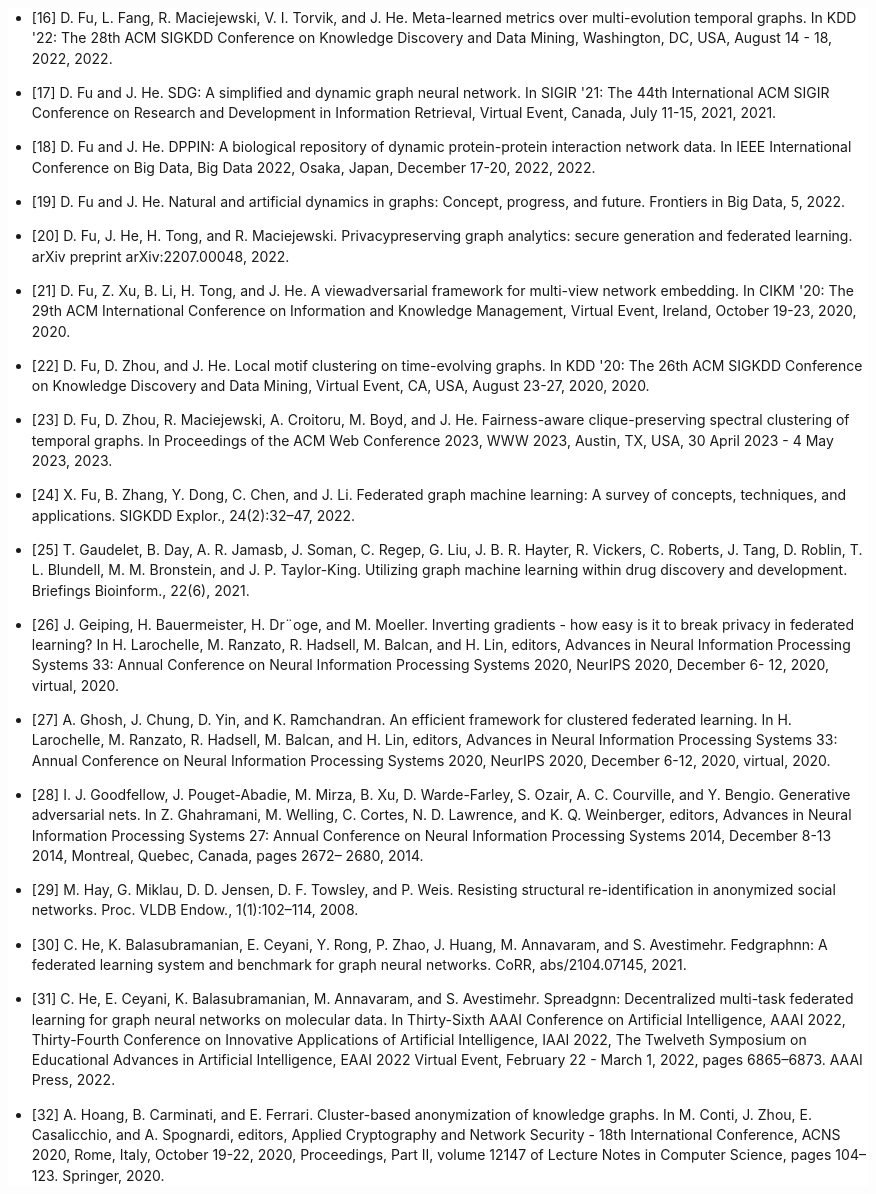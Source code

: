 - <span id="page-14-9"></span>[16] D. Fu, L. Fang, R. Maciejewski, V. I. Torvik, and J. He. Meta-learned metrics over multi-evolution temporal graphs. In KDD '22: The 28th ACM SIGKDD Conference on Knowledge Discovery and Data Mining, Washington, DC, USA, August 14 - 18, 2022, 2022.
- <span id="page-14-7"></span>[17] D. Fu and J. He. SDG: A simplified and dynamic graph neural network. In SIGIR '21: The 44th International ACM SIGIR Conference on Research and Development in Information Retrieval, Virtual Event, Canada, July 11-15, 2021, 2021.
- <span id="page-14-8"></span>[18] D. Fu and J. He. DPPIN: A biological repository of dynamic protein-protein interaction network data. In IEEE International Conference on Big Data, Big Data 2022, Osaka, Japan, December 17-20, 2022, 2022.
- <span id="page-14-4"></span>[19] D. Fu and J. He. Natural and artificial dynamics in graphs: Concept, progress, and future. Frontiers in Big Data, 5, 2022.
- <span id="page-14-1"></span>[20] D. Fu, J. He, H. Tong, and R. Maciejewski. Privacypreserving graph analytics: secure generation and federated learning. arXiv preprint arXiv:2207.00048, 2022.

- <span id="page-14-10"></span>[21] D. Fu, Z. Xu, B. Li, H. Tong, and J. He. A viewadversarial framework for multi-view network embedding. In CIKM '20: The 29th ACM International Conference on Information and Knowledge Management, Virtual Event, Ireland, October 19-23, 2020, 2020.
- <span id="page-14-6"></span>[22] D. Fu, D. Zhou, and J. He. Local motif clustering on time-evolving graphs. In KDD '20: The 26th ACM SIGKDD Conference on Knowledge Discovery and Data Mining, Virtual Event, CA, USA, August 23-27, 2020, 2020.
- <span id="page-14-11"></span>[23] D. Fu, D. Zhou, R. Maciejewski, A. Croitoru, M. Boyd, and J. He. Fairness-aware clique-preserving spectral clustering of temporal graphs. In Proceedings of the ACM Web Conference 2023, WWW 2023, Austin, TX, USA, 30 April 2023 - 4 May 2023, 2023.
- <span id="page-14-2"></span>[24] X. Fu, B. Zhang, Y. Dong, C. Chen, and J. Li. Federated graph machine learning: A survey of concepts, techniques, and applications. SIGKDD Explor., 24(2):32–47, 2022.
- <span id="page-14-0"></span>[25] T. Gaudelet, B. Day, A. R. Jamasb, J. Soman, C. Regep, G. Liu, J. B. R. Hayter, R. Vickers, C. Roberts, J. Tang, D. Roblin, T. L. Blundell, M. M. Bronstein, and J. P. Taylor-King. Utilizing graph machine learning within drug discovery and development. Briefings Bioinform., 22(6), 2021.
- <span id="page-14-19"></span>[26] J. Geiping, H. Bauermeister, H. Dr¨oge, and M. Moeller. Inverting gradients - how easy is it to break privacy in federated learning? In H. Larochelle, M. Ranzato, R. Hadsell, M. Balcan, and H. Lin, editors, Advances in Neural Information Processing Systems 33: Annual Conference on Neural Information Processing Systems 2020, NeurIPS 2020, December 6- 12, 2020, virtual, 2020.
- <span id="page-14-13"></span>[27] A. Ghosh, J. Chung, D. Yin, and K. Ramchandran. An efficient framework for clustered federated learning. In H. Larochelle, M. Ranzato, R. Hadsell, M. Balcan, and H. Lin, editors, Advances in Neural Information Processing Systems 33: Annual Conference on Neural Information Processing Systems 2020, NeurIPS 2020, December 6-12, 2020, virtual, 2020.
- <span id="page-14-14"></span>[28] I. J. Goodfellow, J. Pouget-Abadie, M. Mirza, B. Xu, D. Warde-Farley, S. Ozair, A. C. Courville, and Y. Bengio. Generative adversarial nets. In Z. Ghahramani, M. Welling, C. Cortes, N. D. Lawrence, and K. Q. Weinberger, editors, Advances in Neural Information Processing Systems 27: Annual Conference on Neural Information Processing Systems 2014, December 8-13 2014, Montreal, Quebec, Canada, pages 2672– 2680, 2014.
- <span id="page-14-3"></span>[29] M. Hay, G. Miklau, D. D. Jensen, D. F. Towsley, and P. Weis. Resisting structural re-identification in anonymized social networks. Proc. VLDB Endow., 1(1):102–114, 2008.
- <span id="page-14-18"></span>[30] C. He, K. Balasubramanian, E. Ceyani, Y. Rong, P. Zhao, J. Huang, M. Annavaram, and S. Avestimehr. Fedgraphnn: A federated learning system and benchmark for graph neural networks. CoRR, abs/2104.07145, 2021.

- <span id="page-15-12"></span>[31] C. He, E. Ceyani, K. Balasubramanian, M. Annavaram, and S. Avestimehr. Spreadgnn: Decentralized multi-task federated learning for graph neural networks on molecular data. In Thirty-Sixth AAAI Conference on Artificial Intelligence, AAAI 2022, Thirty-Fourth Conference on Innovative Applications of Artificial Intelligence, IAAI 2022, The Twelveth Symposium on Educational Advances in Artificial Intelligence, EAAI 2022 Virtual Event, February 22 - March 1, 2022, pages 6865–6873. AAAI Press, 2022.
- <span id="page-15-6"></span>[32] A. Hoang, B. Carminati, and E. Ferrari. Cluster-based anonymization of knowledge graphs. In M. Conti, J. Zhou, E. Casalicchio, and A. Spognardi, editors, Applied Cryptography and Network Security - 18th International Conference, ACNS 2020, Rome, Italy, October 19-22, 2020, Proceedings, Part II, volume 12147 of Lecture Notes in Computer Science, pages 104–123. Springer, 2020.